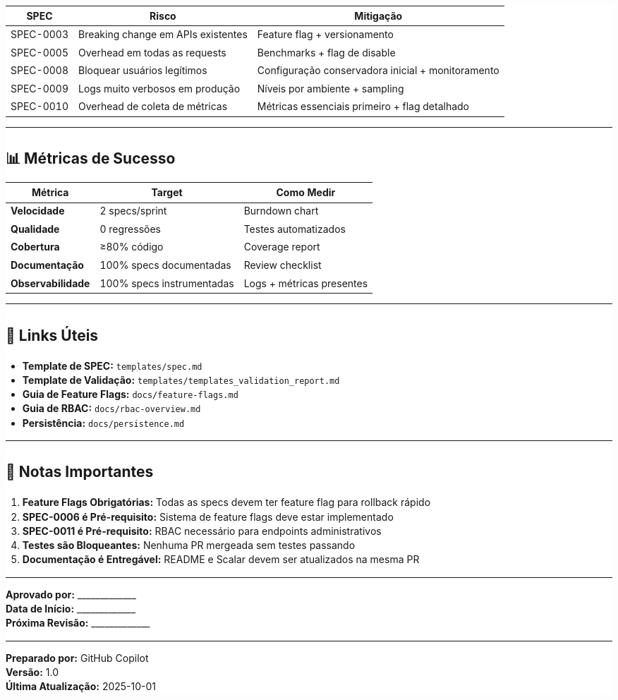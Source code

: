| SPEC | Risco | Mitigação |
|------|-------|-----------|
| SPEC-0003 | Breaking change em APIs existentes | Feature flag + versionamento |
| SPEC-0005 | Overhead em todas as requests | Benchmarks + flag de disable |
| SPEC-0008 | Bloquear usuários legítimos | Configuração conservadora inicial + monitoramento |
| SPEC-0009 | Logs muito verbosos em produção | Níveis por ambiente + sampling |
| SPEC-0010 | Overhead de coleta de métricas | Métricas essenciais primeiro + flag detalhado |

---

## 📊 Métricas de Sucesso

| Métrica | Target | Como Medir |
|---------|--------|------------|
| **Velocidade** | 2 specs/sprint | Burndown chart |
| **Qualidade** | 0 regressões | Testes automatizados |
| **Cobertura** | ≥80% código | Coverage report |
| **Documentação** | 100% specs documentadas | Review checklist |
| **Observabilidade** | 100% specs instrumentadas | Logs + métricas presentes |

---

## 🔗 Links Úteis

- **Template de SPEC:** `templates/spec.md`
- **Template de Validação:** `templates/templates_validation_report.md`
- **Guia de Feature Flags:** `docs/feature-flags.md`
- **Guia de RBAC:** `docs/rbac-overview.md`
- **Persistência:** `docs/persistence.md`

---

## 📝 Notas Importantes

1. **Feature Flags Obrigatórias:** Todas as specs devem ter feature flag para rollback rápido
2. **SPEC-0006 é Pré-requisito:** Sistema de feature flags deve estar implementado
3. **SPEC-0011 é Pré-requisito:** RBAC necessário para endpoints administrativos
4. **Testes são Bloqueantes:** Nenhuma PR mergeada sem testes passando
5. **Documentação é Entregável:** README e Scalar devem ser atualizados na mesma PR

---

**Aprovado por:** _____________  
**Data de Início:** _____________  
**Próxima Revisão:** _____________

---

**Preparado por:** GitHub Copilot  
**Versão:** 1.0  
**Última Atualização:** 2025-10-01

